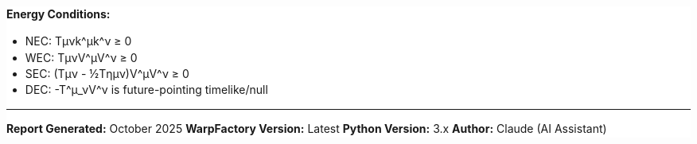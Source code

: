 **Energy Conditions:**
- NEC: Tμνk^μk^ν ≥ 0
- WEC: TμνV^μV^ν ≥ 0
- SEC: (Tμν - ½Tημν)V^μV^ν ≥ 0
- DEC: -T^μ_νV^ν is future-pointing timelike/null

---

**Report Generated:** October 2025
**WarpFactory Version:** Latest
**Python Version:** 3.x
**Author:** Claude (AI Assistant)
